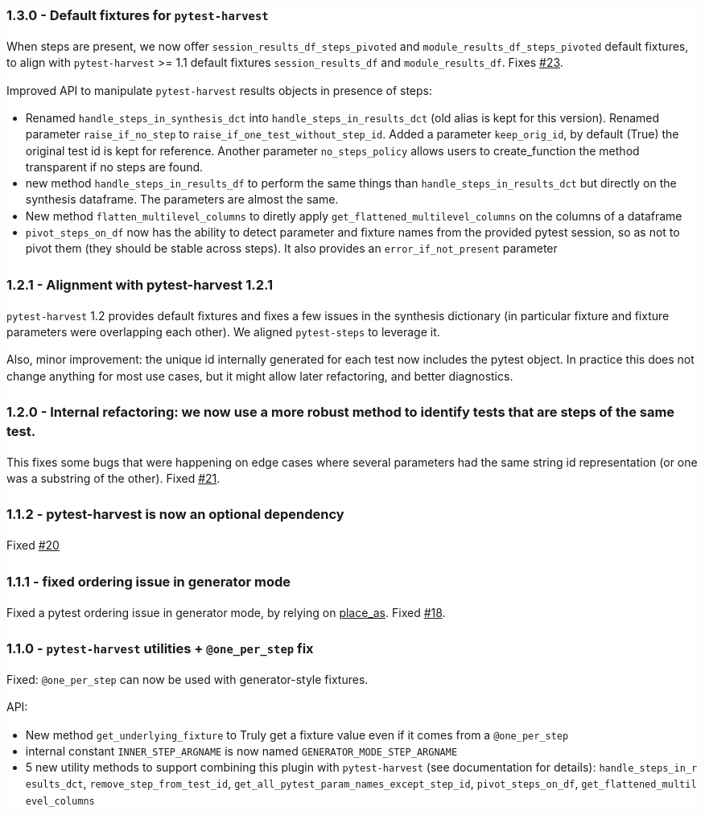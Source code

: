 ### 1.3.0 - Default fixtures for `pytest-harvest`

When steps are present, we now offer `session_results_df_steps_pivoted` and `module_results_df_steps_pivoted` default fixtures, to align with `pytest-harvest` >= 1.1 default fixtures `session_results_df` and `module_results_df`. Fixes [#23](https://github.com/smarie/python-pytest-steps/issues/23).

Improved API to manipulate `pytest-harvest` results objects in presence of steps:
 - Renamed `handle_steps_in_synthesis_dct` into `handle_steps_in_results_dct` (old alias is kept for this version). Renamed parameter `raise_if_no_step` to `raise_if_one_test_without_step_id`. Added a parameter `keep_orig_id`, by default (True) the original test id is kept for reference. Another parameter `no_steps_policy` allows users to create_function the method transparent if no steps are found.
 - new method `handle_steps_in_results_df` to perform the same things than `handle_steps_in_results_dct` but directly on the synthesis dataframe. The parameters are almost the same.
 - New method `flatten_multilevel_columns` to diretly apply `get_flattened_multilevel_columns` on the columns of a dataframe
 - `pivot_steps_on_df` now has the ability to detect parameter and fixture names from the provided pytest session, so as not to pivot them (they should be stable across steps). It also provides an `error_if_not_present` parameter

### 1.2.1 - Alignment with pytest-harvest 1.2.1

`pytest-harvest` 1.2 provides default fixtures and fixes a few issues in the synthesis dictionary (in particular fixture and fixture parameters were overlapping each other). We aligned `pytest-steps` to leverage it.
 
Also, minor improvement: the unique id internally generated for each test now includes the pytest object. In practice this does not change anything for most use cases, but it might allow later refactoring, and better diagnostics.

### 1.2.0 - Internal refactoring: we now use a more robust method to identify tests that are steps of the same test. 

This fixes some bugs that were happening on edge cases where several parameters had the same string id representation (or one was a substring of the other). Fixed [#21](https://github.com/smarie/python-pytest-steps/issues/21).

### 1.1.2 - pytest-harvest is now an optional dependency

Fixed [#20](https://github.com/smarie/python-pytest-steps/issues/20)

### 1.1.1 - fixed ordering issue in generator mode

Fixed a pytest ordering issue in generator mode, by relying on [place_as](https://github.com/pytest-dev/pytest/issues/4429). Fixed [#18](https://github.com/smarie/python-pytest-steps/issues/18).

### 1.1.0 - `pytest-harvest` utilities + `@one_per_step` fix

Fixed: `@one_per_step` can now be used with generator-style fixtures.

API:
 - New method `get_underlying_fixture` to Truly get a fixture value even if it comes from a `@one_per_step`
 - internal constant `INNER_STEP_ARGNAME` is now named `GENERATOR_MODE_STEP_ARGNAME`
 - 5 new utility methods to support combining this plugin with `pytest-harvest` (see documentation for details): `handle_steps_in_results_dct`, `remove_step_from_test_id`, `get_all_pytest_param_names_except_step_id`, `pivot_steps_on_df`, `get_flattened_multilevel_columns`
